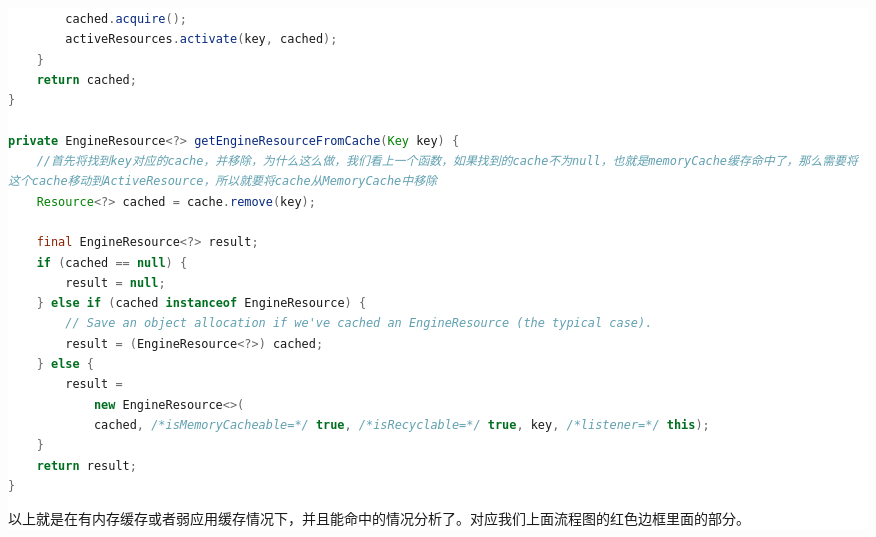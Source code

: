 ```java
        cached.acquire();
        activeResources.activate(key, cached);
    }
    return cached;
}

private EngineResource<?> getEngineResourceFromCache(Key key) {
    //首先将找到key对应的cache，并移除，为什么这么做，我们看上一个函数，如果找到的cache不为null，也就是memoryCache缓存命中了，那么需要将这个cache移动到ActiveResource，所以就要将cache从MemoryCache中移除
    Resource<?> cached = cache.remove(key);

    final EngineResource<?> result;
    if (cached == null) {
        result = null;
    } else if (cached instanceof EngineResource) {
        // Save an object allocation if we've cached an EngineResource (the typical case).
        result = (EngineResource<?>) cached;
    } else {
        result =
            new EngineResource<>(
            cached, /*isMemoryCacheable=*/ true, /*isRecyclable=*/ true, key, /*listener=*/ this);
    }
    return result;
}
```

以上就是在有内存缓存或者弱应用缓存情况下，并且能命中的情况分析了。对应我们上面流程图的红色边框里面的部分。
